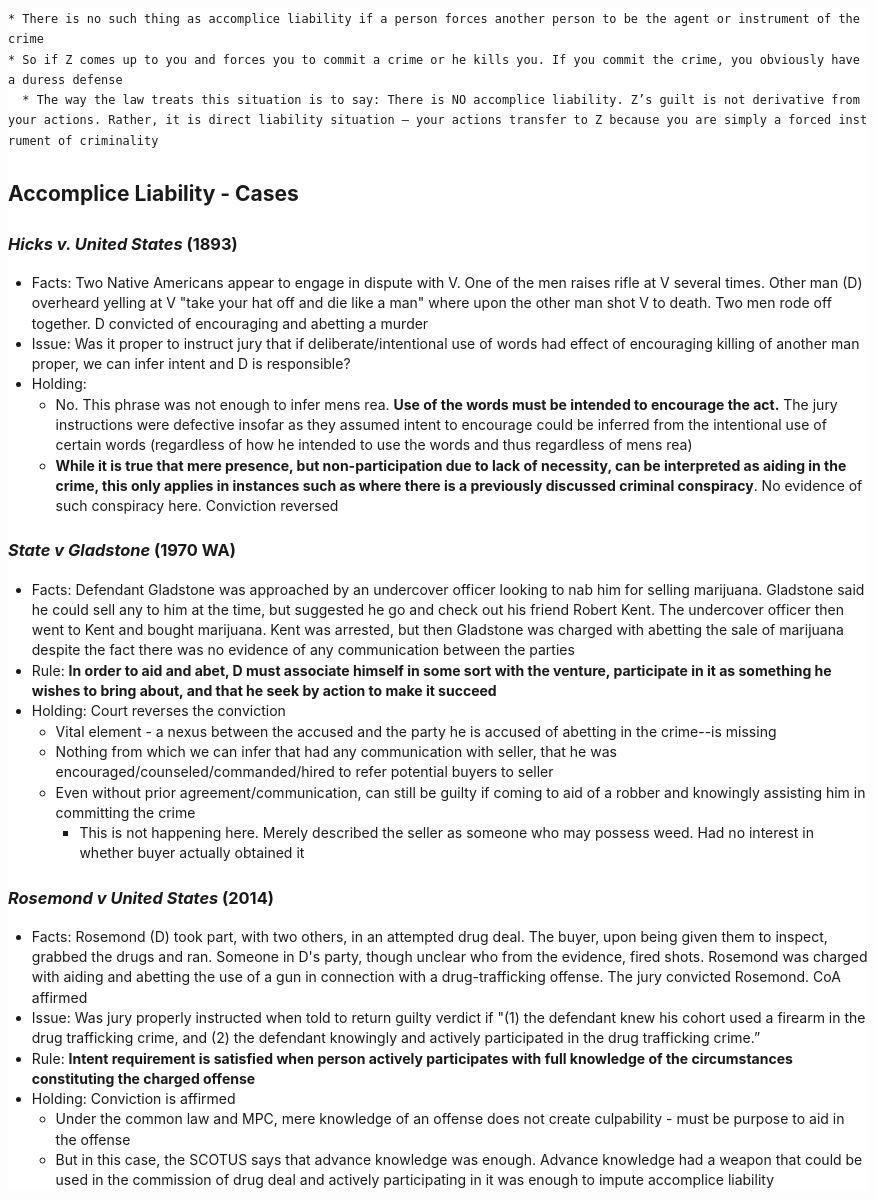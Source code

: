     * There is no such thing as accomplice liability if a person forces another person to be the agent or instrument of the crime
    * So if Z comes up to you and forces you to commit a crime or he kills you. If you commit the crime, you obviously have a duress defense
      * The way the law treats this situation is to say: There is NO accomplice liability. Z’s guilt is not derivative from your actions. Rather, it is direct liability situation – your actions transfer to Z because you are simply a forced instrument of criminality

## Accomplice Liability - Cases

### *Hicks v. United States* (1893)

* Facts: Two Native Americans appear to engage in dispute with V. One of the men raises rifle at V several times. Other man (D) overheard yelling at V "take your hat off and die like a man" where upon the other man shot V to death. Two men rode off together. D convicted of encouraging and abetting a murder
* Issue: Was it proper to instruct jury that if deliberate/intentional use of words had effect of encouraging killing of another man proper, we can infer intent and D is responsible?
* Holding:
  * No. This phrase was not enough to infer mens rea. **Use of the words must be intended to encourage the act.** The jury instructions were defective insofar as they assumed intent to encourage could be inferred from the intentional use of certain words (regardless of how he intended to use the words and thus regardless of mens rea)
  * **While it is true that mere presence, but non-participation due to lack of necessity, can be interpreted as aiding in the crime, this only applies in instances such as where there is a previously discussed criminal conspiracy**. No evidence of such conspiracy here. Conviction reversed

### *State v Gladstone* (1970 WA)

* Facts: Defendant Gladstone was approached by an undercover officer looking to nab him for selling marijuana. Gladstone said he could sell any to him at the time, but suggested he go and check out his friend Robert Kent. The undercover officer then went to Kent and bought marijuana. Kent was arrested, but then Gladstone was charged with abetting the sale of marijuana despite the fact there was no evidence of any communication between the parties
* Rule: **In order to aid and abet, D must associate himself in some sort with the venture, participate in it as something he wishes to bring about, and that he seek by action to make it succeed**
* Holding: Court reverses the conviction
  * Vital element - a nexus between the accused and the party he is accused of abetting in the crime--is missing
  * Nothing from which we can infer that had any communication with seller, that he was encouraged/counseled/commanded/hired to refer potential buyers to seller
  * Even without prior agreement/communication, can still be guilty if coming to aid of a robber and knowingly assisting him in committing the crime
    * This is not happening here. Merely described the seller as someone who may possess weed. Had no interest in whether buyer actually obtained it

### *Rosemond v United States* (2014)

* Facts: Rosemond (D) took part, with two others, in an attempted drug deal. The buyer, upon being given them to inspect, grabbed the drugs and ran. Someone in D's party, though unclear who from the evidence, fired shots. Rosemond was charged with aiding and abetting the use of a gun in connection with a drug-trafficking offense. The jury convicted Rosemond. CoA affirmed
* Issue: Was jury properly instructed when told to return guilty verdict if "(1) the defendant knew his cohort used a firearm in the drug trafficking crime, and (2) the defendant knowingly and actively participated in the drug trafficking crime.”
* Rule: **Intent requirement is satisfied when person actively participates with full knowledge of the circumstances constituting the charged offense**
* Holding: Conviction is affirmed
  * Under the common law and MPC, mere knowledge of an offense does not create culpability - must be purpose to aid in the offense
  * But in this case, the SCOTUS says that advance knowledge was enough. Advance knowledge had a weapon that could be used in the commission of drug deal and actively participating in it was enough to impute accomplice liability